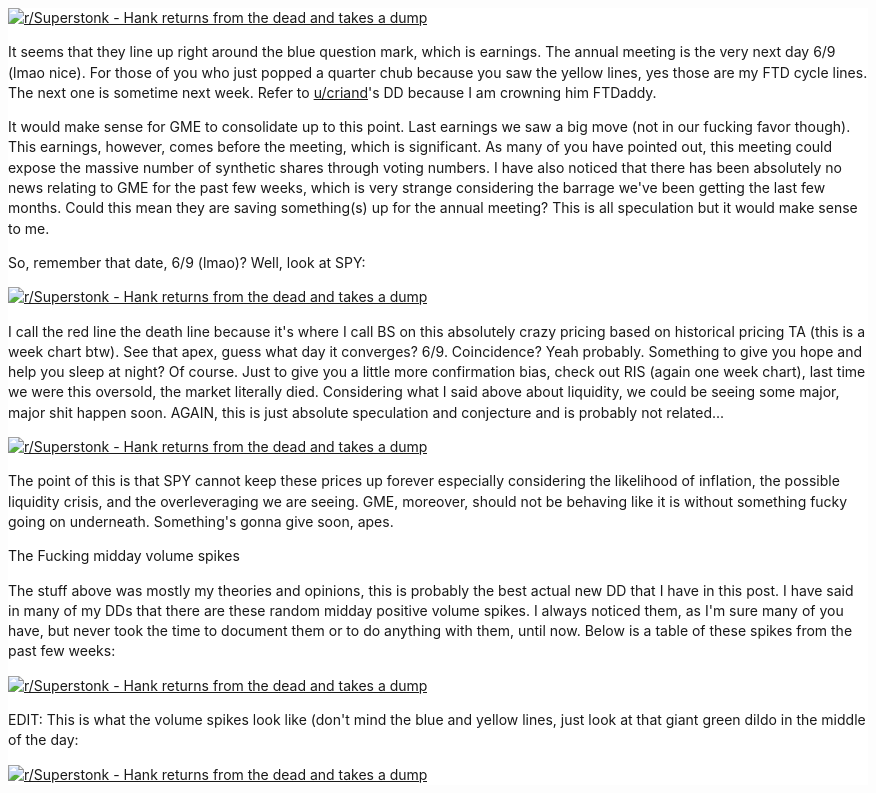 [![r/Superstonk - Hank returns from the dead and takes a dump](https://preview.redd.it/r0wws7b78e071.png?width=1882&format=png&auto=webp&s=880c42035e34628a43a14f1d18c000f50b2a1585)](https://preview.redd.it/r0wws7b78e071.png?width=1882&format=png&auto=webp&s=880c42035e34628a43a14f1d18c000f50b2a1585)

It seems that they line up right around the blue question mark, which is earnings. The annual meeting is the very next day 6/9 (lmao nice). For those of you who just popped a quarter chub because you saw the yellow lines, yes those are my FTD cycle lines. The next one is sometime next week. Refer to [u/criand](https://www.reddit.com/u/criand/)'s DD because I am crowning him FTDaddy.

It would make sense for GME to consolidate up to this point. Last earnings we saw a big move (not in our fucking favor though). This earnings, however, comes before the meeting, which is significant. As many of you have pointed out, this meeting could expose the massive number of synthetic shares through voting numbers. I have also noticed that there has been absolutely no news relating to GME for the past few weeks, which is very strange considering the barrage we've been getting the last few months. Could this mean they are saving something(s) up for the annual meeting? This is all speculation but it would make sense to me.

So, remember that date, 6/9 (lmao)? Well, look at SPY:

[![r/Superstonk - Hank returns from the dead and takes a dump](https://preview.redd.it/33ede0v39e071.png?width=1818&format=png&auto=webp&s=6d2564167f462ae8cdbb28ed41328d569b0936a9)](https://preview.redd.it/33ede0v39e071.png?width=1818&format=png&auto=webp&s=6d2564167f462ae8cdbb28ed41328d569b0936a9)

I call the red line the death line because it's where I call BS on this absolutely crazy pricing based on historical pricing TA (this is a week chart btw). See that apex, guess what day it converges? 6/9. Coincidence? Yeah probably. Something to give you hope and help you sleep at night? Of course. Just to give you a little more confirmation bias, check out RIS (again one week chart), last time we were this oversold, the market literally died. Considering what I said above about liquidity, we could be seeing some major, major shit happen soon. AGAIN, this is just absolute speculation and conjecture and is probably not related...

[![r/Superstonk - Hank returns from the dead and takes a dump](https://preview.redd.it/xxrtd1os9e071.jpg?width=1804&format=pjpg&auto=webp&s=c50f0c0d9652d570b14bb3bbc6414fde12a073d1)](https://preview.redd.it/xxrtd1os9e071.jpg?width=1804&format=pjpg&auto=webp&s=c50f0c0d9652d570b14bb3bbc6414fde12a073d1)

The point of this is that SPY cannot keep these prices up forever especially considering the likelihood of inflation, the possible liquidity crisis, and the overleveraging we are seeing. GME, moreover, should not be behaving like it is without something fucky going on underneath. Something's gonna give soon, apes.

The Fucking midday volume spikes

The stuff above was mostly my theories and opinions, this is probably the best actual new DD that I have in this post. I have said in many of my DDs that there are these random midday positive volume spikes. I always noticed them, as I'm sure many of you have, but never took the time to document them or to do anything with them, until now. Below is a table of these spikes from the past few weeks:

[![r/Superstonk - Hank returns from the dead and takes a dump](https://preview.redd.it/pxhieq516e071.png?width=1284&format=png&auto=webp&s=e40f6d81c2f5761ca021f1f6721e595ee81030ad)](https://preview.redd.it/pxhieq516e071.png?width=1284&format=png&auto=webp&s=e40f6d81c2f5761ca021f1f6721e595ee81030ad)

EDIT: This is what the volume spikes look like (don't mind the blue and yellow lines, just look at that giant green dildo in the middle of the day:

[![r/Superstonk - Hank returns from the dead and takes a dump](https://preview.redd.it/cfqnjxjr5h071.png?width=850&format=png&auto=webp&s=60194d4a42674e06cdeceaff0f3f110d69942e12)](https://preview.redd.it/cfqnjxjr5h071.png?width=850&format=png&auto=webp&s=60194d4a42674e06cdeceaff0f3f110d69942e12)

